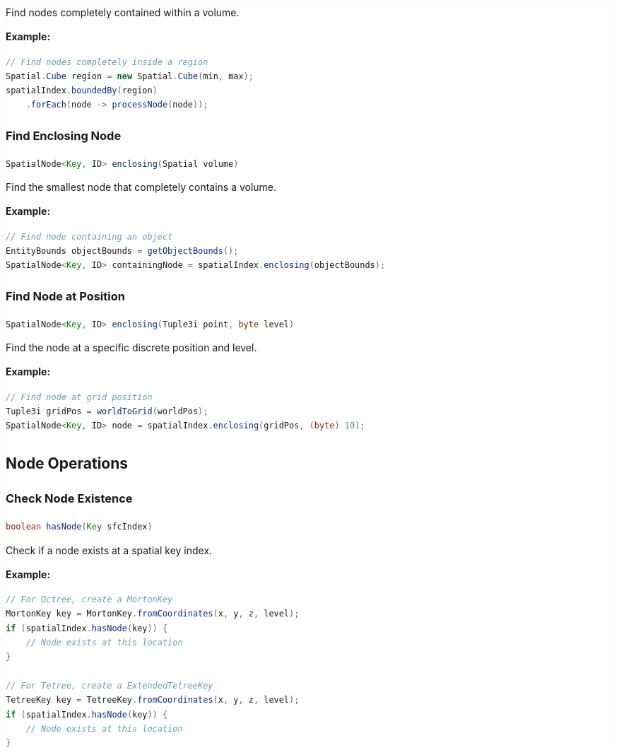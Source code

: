 Find nodes completely contained within a volume.

**Example:**

```java
// Find nodes completely inside a region
Spatial.Cube region = new Spatial.Cube(min, max);
spatialIndex.boundedBy(region)
    .forEach(node -> processNode(node));
```

### Find Enclosing Node

```java
SpatialNode<Key, ID> enclosing(Spatial volume)
```

Find the smallest node that completely contains a volume.

**Example:**

```java
// Find node containing an object
EntityBounds objectBounds = getObjectBounds();
SpatialNode<Key, ID> containingNode = spatialIndex.enclosing(objectBounds);
```

### Find Node at Position

```java
SpatialNode<Key, ID> enclosing(Tuple3i point, byte level)
```

Find the node at a specific discrete position and level.

**Example:**

```java
// Find node at grid position
Tuple3i gridPos = worldToGrid(worldPos);
SpatialNode<Key, ID> node = spatialIndex.enclosing(gridPos, (byte) 10);
```

## Node Operations

### Check Node Existence

```java
boolean hasNode(Key sfcIndex)
```

Check if a node exists at a spatial key index.

**Example:**

```java
// For Octree, create a MortonKey
MortonKey key = MortonKey.fromCoordinates(x, y, z, level);
if (spatialIndex.hasNode(key)) {
    // Node exists at this location
}

// For Tetree, create a ExtendedTetreeKey
TetreeKey key = TetreeKey.fromCoordinates(x, y, z, level);
if (spatialIndex.hasNode(key)) {
    // Node exists at this location
}
```
